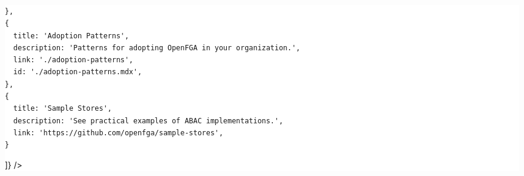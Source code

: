     },
    {
      title: 'Adoption Patterns',
      description: 'Patterns for adopting OpenFGA in your organization.',
      link: './adoption-patterns',
      id: './adoption-patterns.mdx',
    },
    {
      title: 'Sample Stores',
      description: 'See practical examples of ABAC implementations.',
      link: 'https://github.com/openfga/sample-stores',
    }
  ]}
/>
